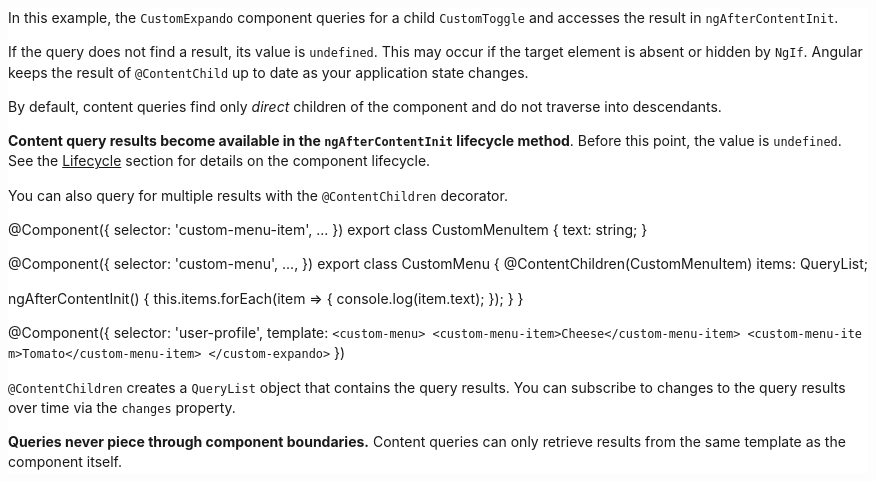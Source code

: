 In this example, the `CustomExpando` component queries for a child `CustomToggle` and accesses the result in `ngAfterContentInit`.

If the query does not find a result, its value is `undefined`. This may occur if the target element is absent or hidden by `NgIf`. Angular keeps the result of `@ContentChild` up to date as your application state changes.

By default, content queries find only _direct_ children of the component and do not traverse into descendants.

**Content query results become available in the `ngAfterContentInit` lifecycle method**. Before this point, the value is `undefined`. See the [Lifecycle](guide/components/lifecycle) section for details on the component lifecycle.

You can also query for multiple results with the `@ContentChildren` decorator.

<docs-code language="ts" highlight="[14, 16, 17, 18, 19, 20]">
@Component({
  selector: 'custom-menu-item',
  ...
})
export class CustomMenuItem {
  text: string;
}

@Component({
  selector: 'custom-menu',
  ...,
})
export class CustomMenu {
  @ContentChildren(CustomMenuItem) items: QueryList<CustomMenuItem>;

  ngAfterContentInit() {
    this.items.forEach(item => {
      console.log(item.text);
    });
  }
}

@Component({
  selector: 'user-profile',
  template: `
    <custom-menu>
      <custom-menu-item>Cheese</custom-menu-item>
      <custom-menu-item>Tomato</custom-menu-item>
    </custom-expando>
  `
})
</docs-code>

`@ContentChildren` creates a `QueryList` object that contains the query results. You can subscribe to changes to the query results over time via the `changes` property.

**Queries never piece through component boundaries.** Content queries can only retrieve results from the same template as the component itself.
